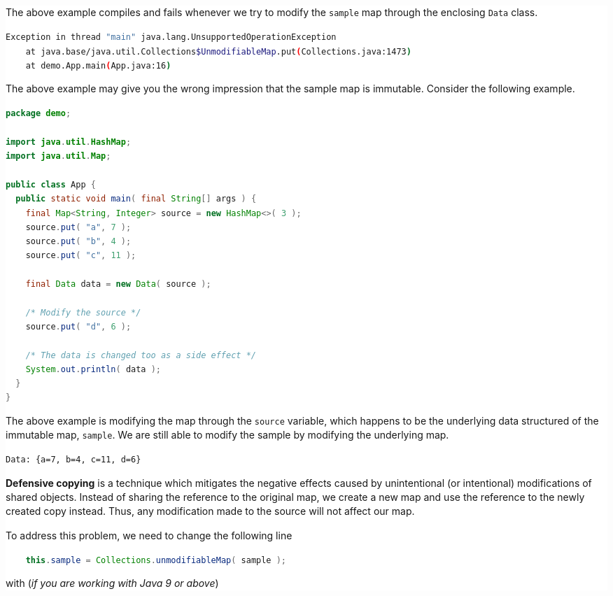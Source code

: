The above example compiles and fails whenever we try to modify the `sample` map through the enclosing `Data` class.

```bash
Exception in thread "main" java.lang.UnsupportedOperationException
	at java.base/java.util.Collections$UnmodifiableMap.put(Collections.java:1473)
	at demo.App.main(App.java:16)
```

The above example may give you the wrong impression that the sample map is immutable.  Consider the following example.

```java
package demo;

import java.util.HashMap;
import java.util.Map;

public class App {
  public static void main( final String[] args ) {
    final Map<String, Integer> source = new HashMap<>( 3 );
    source.put( "a", 7 );
    source.put( "b", 4 );
    source.put( "c", 11 );

    final Data data = new Data( source );

    /* Modify the source */
    source.put( "d", 6 );

    /* The data is changed too as a side effect */
    System.out.println( data );
  }
}
```

The above example is modifying the map through the `source` variable, which happens to be the underlying data structured of the immutable map, `sample`.  We are still able to modify the sample by modifying the underlying map.

```bash
Data: {a=7, b=4, c=11, d=6}
```

**Defensive copying** is a technique which mitigates the negative effects caused by unintentional (or intentional) modifications of shared objects.  Instead of sharing the reference to the original map, we create a new map and use the reference to the newly created copy instead.  Thus, any modification made to the source will not affect our map.

To address this problem, we need to change the following line

```java
    this.sample = Collections.unmodifiableMap( sample );
```

with (_if you are working with Java 9 or above_)
